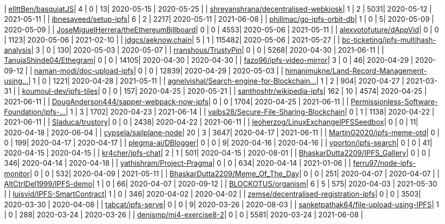 | [ellttBen/basquiatJS](https://github.com/ellttBen/basquiatJS)| 4 | 0 | 13| 2020-05-15 | 2020-05-25 |
| [shreyanshrana/decentralised-webkiosk](https://github.com/shreyanshrana/decentralised-webkiosk)| 1 | 2 | 5031| 2020-05-12 | 2021-05-11 |
| [ibnesayeed/setup-ipfs](https://github.com/ibnesayeed/setup-ipfs)| 6 | 2 | 2217| 2020-05-11 | 2021-06-08 |
| [phillmac/go-ipfs-orbit-db](https://github.com/phillmac/go-ipfs-orbit-db)| 1 | 0 | 5| 2020-05-09 | 2020-05-09 |
| [JoseMiguelHerrera/theEthereumBillboard](https://github.com/JoseMiguelHerrera/theEthereumBillboard)| 0 | 0 | 4553| 2020-05-06 | 2021-05-11 |
| [alexvotofuture/dAppVid](https://github.com/alexvotofuture/dAppVid)| 0 | 0 | 1123| 2020-05-06 | 2021-02-10 |
| [jdgcs/aeknow.chain](https://github.com/jdgcs/aeknow.chain)| 5 | 1 | 115482| 2020-05-06 | 2021-05-27 |
| [bc-ticketing/ipfs-multihash-analysis](https://github.com/bc-ticketing/ipfs-multihash-analysis)| 3 | 0 | 130| 2020-05-03 | 2020-05-07 |
| [rranshous/TrustyPin](https://github.com/rranshous/TrustyPin)| 0 | 0 | 5268| 2020-04-30 | 2021-06-11 |
| [TanujaShinde04/Ethegram](https://github.com/TanujaShinde04/Ethegram)| 0 | 0 | 14105| 2020-04-30 | 2020-04-30 |
| [fazo96/ipfs-video-mirror](https://github.com/fazo96/ipfs-video-mirror)| 3 | 0 | 46| 2020-04-29 | 2020-09-12 |
| [naman-modi/doc-upload-ipfs](https://github.com/naman-modi/doc-upload-ipfs)| 0 | 0 | 12839| 2020-04-29 | 2020-05-03 |
| [himanimukne/Land-Record-Management-using...](https://github.com/himanimukne/Land-Record-Management-using-Hyperledger-Fabric)| 1 | 0 | 1221| 2020-04-28 | 2021-05-11 |
| [agnelvishal/Search-engine-for-Blockchain...](https://github.com/agnelvishal/Search-engine-for-Blockchain-Domains)| 1 | 2 | 904| 2020-04-27 | 2021-03-31 |
| [koumoul-dev/ipfs-tiles](https://github.com/koumoul-dev/ipfs-tiles)| 0 | 0 | 157| 2020-04-25 | 2020-05-21 |
| [santhoshtr/wikipedia-ipfs](https://github.com/santhoshtr/wikipedia-ipfs)| 162 | 10 | 4574| 2020-04-25 | 2021-06-11 |
| [DougAnderson444/sapper-webpack-now-ipfs](https://github.com/DougAnderson444/sapper-webpack-now-ipfs)| 0 | 0 | 1704| 2020-04-25 | 2021-06-11 |
| [Permissionless-Software-Foundation/ipfs-...](https://github.com/Permissionless-Software-Foundation/ipfs-upload-server)| 1 | 3 | 1702| 2020-04-23 | 2021-06-14 |
| [vaibs28/Secure-File-Sharing-Blockchain](https://github.com/vaibs28/Secure-File-Sharing-Blockchain)| 0 | 1 | 1138| 2020-04-22 | 2021-06-11 |
| [Sladuca/trustory](https://github.com/Sladuca/trustory)| 0 | 0 | 2438| 2020-04-22 | 2021-06-11 |
| [leoherzog/LinuxExchangeIPFSSeedbox](https://github.com/leoherzog/LinuxExchangeIPFSSeedbox)| 0 | 0 | 11| 2020-04-18 | 2020-06-04 |
| [cypsela/sailplane-node](https://github.com/cypsela/sailplane-node)| 20 | 3 | 3647| 2020-04-17 | 2021-06-11 |
| [MartinG2020/ipfs-meme-otd](https://github.com/MartinG2020/ipfs-meme-otd)| 0 | 0 | 199| 2020-04-17 | 2020-04-17 |
| [plegma-ai/DBlogger](https://github.com/plegma-ai/DBlogger)| 0 | 0 | 9| 2020-04-16 | 2020-04-16 |
| [vporton/ipfs-search](https://github.com/vporton/ipfs-search)| 0 | 0 | 41| 2020-04-15 | 2020-04-15 |
| [kr4cher/ipfs-chat](https://github.com/kr4cher/ipfs-chat)| 2 | 1 | 501| 2020-04-15 | 2020-08-01 |
| [BhaskarDutta2209/IPFS_Gallery](https://github.com/BhaskarDutta2209/IPFS_Gallery)| 0 | 0 | 346| 2020-04-14 | 2020-04-18 |
| [yathishram/Project-Pragma](https://github.com/yathishram/Project-Pragma)| 0 | 0 | 634| 2020-04-14 | 2021-01-06 |
| [ferru97/node-ipfs-monitor](https://github.com/ferru97/node-ipfs-monitor)| 0 | 0 | 532| 2020-04-09 | 2021-05-11 |
| [BhaskarDutta2209/Meme_Of_The_Day](https://github.com/BhaskarDutta2209/Meme_Of_The_Day)| 0 | 0 | 251| 2020-04-07 | 2020-04-07 |
| [AltCtrlDel1999/IPFS-demo](https://github.com/AltCtrlDel1999/IPFS-demo)| 1 | 0 | 66| 2020-04-07 | 2020-09-12 |
| [BLOCKOTUS/organism](https://github.com/BLOCKOTUS/organism)| 6 | 5 | 575| 2020-04-03 | 2021-05-30 |
| [luisvid/IPFS-SmartContract](https://github.com/luisvid/IPFS-SmartContract)| 1 | 0 | 346| 2020-04-02 | 2020-04-02 |
| [zemse/decentralised-registration-ipfs](https://github.com/zemse/decentralised-registration-ipfs)| 0 | 0 | 3503| 2020-03-30 | 2020-04-08 |
| [tabcat/ipfs-serve](https://github.com/tabcat/ipfs-serve)| 0 | 0 | 9| 2020-03-26 | 2020-08-03 |
| [sanketpathak64/file-upload-using-IPFS](https://github.com/sanketpathak64/file-upload-using-IPFS)| 1 | 0 | 288| 2020-03-24 | 2020-03-26 |
| [denismp/mi4-exercise8-2](https://github.com/denismp/mi4-exercise8-2)| 0 | 0 | 5581| 2020-03-24 | 2021-06-08 |